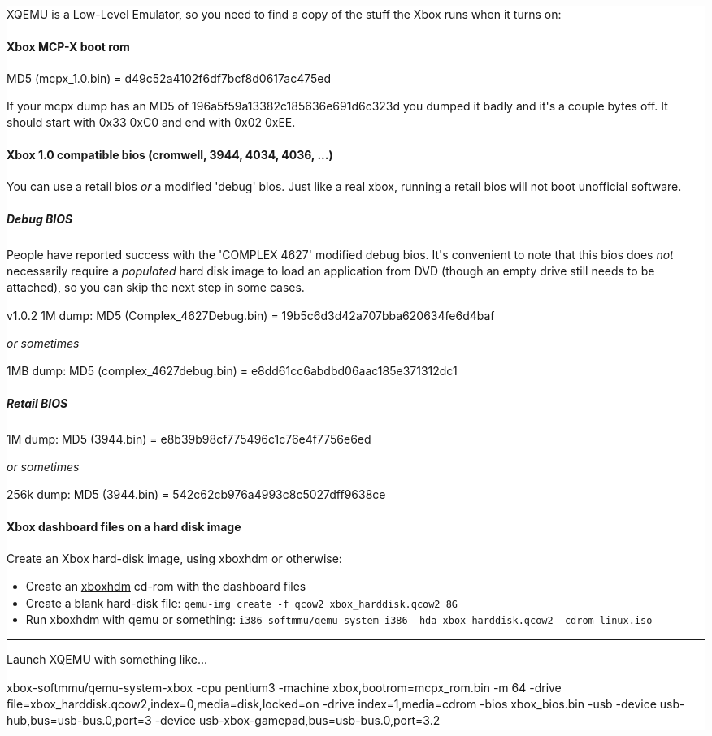XQEMU is a Low-Level Emulator, so you need to find a copy of the stuff the Xbox runs when it turns on:

#### [](https://github.com/espes/xqemu/wiki/Getting-Started#xbox-mcp-x-boot-rom)Xbox MCP-X boot rom

MD5 (mcpx\_1.0.bin) = d49c52a4102f6df7bcf8d0617ac475ed

If your mcpx dump has an MD5 of 196a5f59a13382c185636e691d6c323d you dumped it badly and it's a couple bytes off. It should start with 0x33 0xC0 and end with 0x02 0xEE.

#### [](https://github.com/espes/xqemu/wiki/Getting-Started#xbox-10-compatible-bios-cromwell-3944-4034-4036-)Xbox 1.0 compatible bios (cromwell, 3944, 4034, 4036, ...)

You can use a retail bios _or_ a modified 'debug' bios. Just like a real xbox, running a retail bios will not boot unofficial software.

##### [](https://github.com/espes/xqemu/wiki/Getting-Started#debug-bios)Debug BIOS

People have reported success with the 'COMPLEX 4627' modified debug bios. It's convenient to note that this bios does _not_ necessarily require a _populated_ hard disk image to load an application from DVD (though an empty drive still needs to be attached), so you can skip the next step in some cases.

v1.0.2 1M dump: MD5 (Complex\_4627Debug.bin) = 19b5c6d3d42a707bba620634fe6d4baf

_or sometimes_

1MB dump: MD5 (complex\_4627debug.bin) = e8dd61cc6abdbd06aac185e371312dc1

##### [](https://github.com/espes/xqemu/wiki/Getting-Started#retail-bios)Retail BIOS

1M dump: MD5 (3944.bin) = e8b39b98cf775496c1c76e4f7756e6ed

_or sometimes_

256k dump: MD5 (3944.bin) = 542c62cb976a4993c8c5027dff9638ce

#### [](https://github.com/espes/xqemu/wiki/Getting-Started#xbox-dashboard-files-on-a-hard-disk-image)Xbox dashboard files on a hard disk image

Create an Xbox hard-disk image, using xboxhdm or otherwise:

- Create an [xboxhdm](http://sourceforge.net/projects/xboxhdm2/) cd-rom with the dashboard files
- Create a blank hard-disk file: `qemu-img create -f qcow2 xbox_harddisk.qcow2 8G`
- Run xboxhdm with qemu or something: `i386-softmmu/qemu-system-i386 -hda xbox_harddisk.qcow2 -cdrom linux.iso`

* * *

Launch XQEMU with something like...

xbox-softmmu/qemu-system-xbox -cpu pentium3 -machine xbox,bootrom=mcpx\_rom.bin -m 64 -drive file=xbox\_harddisk.qcow2,index=0,media=disk,locked=on -drive index=1,media=cdrom -bios xbox\_bios.bin -usb -device usb-hub,bus=usb-bus.0,port=3 -device usb-xbox-gamepad,bus=usb-bus.0,port=3.2
